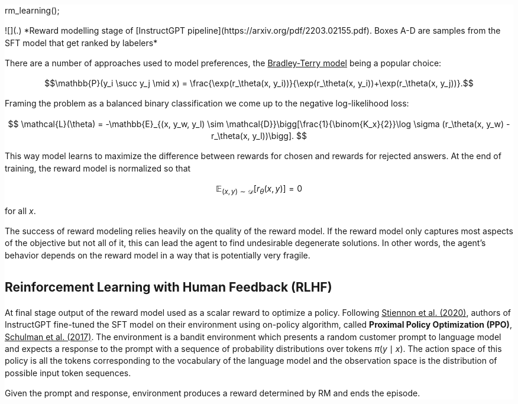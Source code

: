 rm_learning();

</script>
![](.)
*Reward modelling stage of [InstructGPT pipeline](https://arxiv.org/pdf/2203.02155.pdf). Boxes A-D are samples from the SFT model that get ranked by labelers*

There are a number of approaches used to model preferences, the [Bradley-Terry model](https://en.wikipedia.org/wiki/Bradley%E2%80%93Terry_model) being a popular choice:

$$\mathbb{P}(y_i \succ y_j \mid x) = \frac{\exp(r_\theta(x, y_i))}{\exp(r_\theta(x, y_i))+\exp(r_\theta(x, y_j))}.$$

Framing the problem as a balanced binary classification we come up to the negative log-likelihood loss:

$$
\mathcal{L}(\theta) = -\mathbb{E}_{(x, y_w, y_l) \sim \mathcal{D}}\bigg[\frac{1}{\binom{K_x}{2}}\log \sigma (r_\theta(x, y_w) - r_\theta(x, y_l))\bigg].
$$

This way model learns to maximize the difference between rewards for chosen and rewards for rejected answers. At the end of training, the reward model is normalized so that

$$\mathbb{E}_{(x, y) \sim \mathcal{D}}[r_\theta(x, y)]=0$$

for all $x$.

The success of reward modeling relies heavily on the quality of the reward model. If the reward model only captures most aspects of the objective but not all of it, this can lead the agent to find undesirable degenerate solutions. In other words, the agent’s behavior depends on the reward model in a way that is potentially very fragile.

## Reinforcement Learning with Human Feedback (RLHF)

At final stage output of the reward model used as a scalar reward to optimize a policy. Following [Stiennon et al. (2020)](https://arxiv.org/pdf/2009.01325.pdf), authors of InstructGPT fine-tuned the SFT model on their environment using on-policy algorithm, called **Proximal Policy Optimization (PPO)**, [Schulman et al. (2017)](https://arxiv.org/pdf/1707.06347.pdf). The environment is a bandit environment which presents a random customer prompt to language model and expects a response to the prompt with a sequence of probability distributions over tokens $\pi(y \mid x)$. The action space of this policy is all the tokens corresponding to the vocabulary of the language model and the observation space is the distribution of possible input token sequences.

Given the prompt and response, environment produces a reward determined by RM and ends the episode. 

<div id="rlhf" class="svg-container" align="center"></div> 

<script>

function frog_block(svg, x, y) {
	svg.append('rect')
	  .attr('x', x)
	  .attr('y', y)
	  .attr('width', 130)
	  .attr('height', 70)
	  .attr('stroke', 'black')
	  .attr("rx", 3)
	  .attr("stroke-width", 0)
	  .attr("opacity", 1.0)
	  .attr('fill', '#C9E7F5');
	  

[^GELU]: Authors of original GPT-1 paper were using Gaussian Error Linear Unit (GELU) activation in Feed-Forward layers
[^AE]: The hat sign means that $\hat{A}_t$ is an estimator of the true advantage, which is: